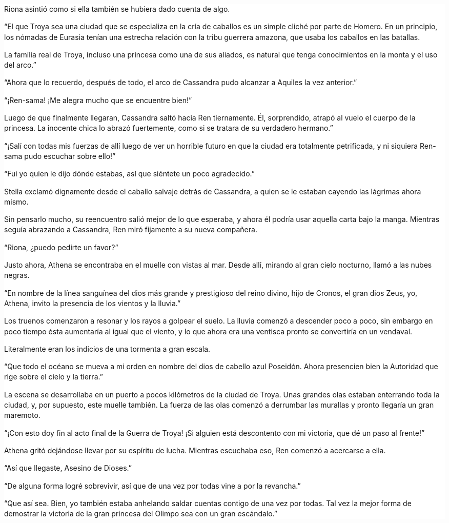 Riona asintió como si ella también se hubiera dado cuenta de algo.

“El que Troya sea una ciudad que se especializa en la cría de caballos es un simple cliché por parte de Homero. En un principio, los nómadas de Eurasia tenían una estrecha relación con la tribu guerrera amazona, que usaba los caballos en las batallas.

La familia real de Troya, incluso una princesa como una de sus aliados, es natural que tenga conocimientos en la monta y el uso del arco.”

“Ahora que lo recuerdo, después de todo, el arco de Cassandra pudo alcanzar a Aquiles la vez anterior.”

“¡Ren-sama! ¡Me alegra mucho que se encuentre bien!”

Luego de que finalmente llegaran, Cassandra saltó hacia Ren tiernamente. Él, sorprendido, atrapó al vuelo el cuerpo de la princesa. La inocente chica lo abrazó fuertemente, como si se tratara de su verdadero hermano.”

“¡Salí con todas mis fuerzas de allí luego de ver un horrible futuro en que la ciudad era totalmente petrificada, y ni siquiera Ren-sama pudo escuchar sobre ello!”

“Fui yo quien le dijo dónde estabas, así que siéntete un poco agradecido.”

Stella exclamó dignamente desde el caballo salvaje detrás de Cassandra, a quien se le estaban cayendo las lágrimas ahora mismo.

Sin pensarlo mucho, su reencuentro salió mejor de lo que esperaba, y ahora él podría usar aquella carta bajo la manga. Mientras seguía abrazando a Cassandra, Ren miró fijamente a su nueva compañera.

“Riona, ¿puedo pedirte un favor?”

Justo ahora, Athena se encontraba en el muelle con vistas al mar. Desde allí, mirando al gran cielo nocturno, llamó a las nubes negras.

“En nombre de la línea sanguínea del dios más grande y prestigioso del reino divino, hijo de Cronos, el gran dios Zeus, yo, Athena, invito la presencia de los vientos y la lluvia.”

Los truenos comenzaron a resonar y los rayos a golpear el suelo. La lluvia comenzó a descender poco a poco, sin embargo en poco tiempo ésta aumentaría al igual que el viento, y lo que ahora era una ventisca pronto se convertiría en un vendaval.

Literalmente eran los indicios de una tormenta a gran escala.

“Que todo el océano se mueva a mi orden en nombre del dios de cabello azul Poseidón. Ahora presencien bien la Autoridad que rige sobre el cielo y la tierra.”

La escena se desarrollaba en un puerto a pocos kilómetros de la ciudad de Troya. Unas grandes olas estaban enterrando toda la ciudad, y, por supuesto, este muelle también. La fuerza de las olas comenzó a derrumbar las murallas y pronto llegaría un gran maremoto.

“¡Con esto doy fin al acto final de la Guerra de Troya! ¡Si alguien está descontento con mi victoria, que dé un paso al frente!”

Athena gritó dejándose llevar por su espíritu de lucha. Mientras escuchaba eso, Ren comenzó a acercarse a ella.

“Así que llegaste, Asesino de Dioses.”

“De alguna forma logré sobrevivir, así que de una vez por todas vine a por la revancha.”

“Que así sea. Bien, yo también estaba anhelando saldar cuentas contigo de una vez por todas. Tal vez la mejor forma de demostrar la victoria de la gran princesa del Olimpo sea con un gran escándalo.”
